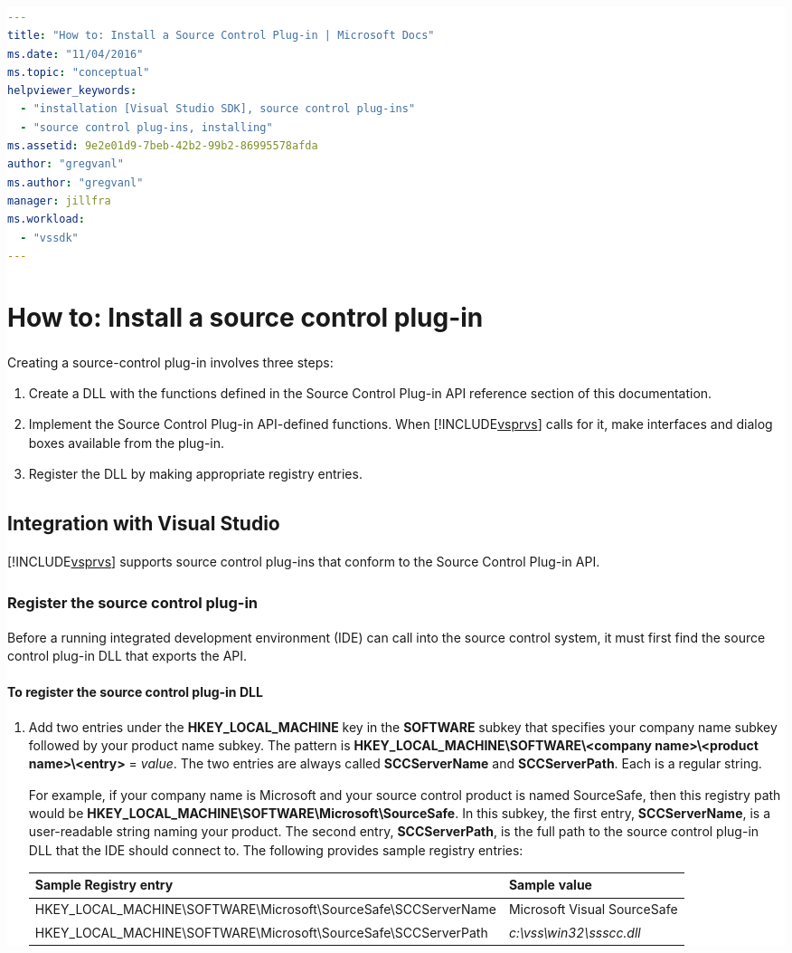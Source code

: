 ```yaml
---
title: "How to: Install a Source Control Plug-in | Microsoft Docs"
ms.date: "11/04/2016"
ms.topic: "conceptual"
helpviewer_keywords: 
  - "installation [Visual Studio SDK], source control plug-ins"
  - "source control plug-ins, installing"
ms.assetid: 9e2e01d9-7beb-42b2-99b2-86995578afda
author: "gregvanl"
ms.author: "gregvanl"
manager: jillfra
ms.workload: 
  - "vssdk"
---
```

# How to: Install a source control plug-in
Creating a source-control plug-in involves three steps:  

1. Create a DLL with the functions defined in the Source Control Plug-in API reference section of this documentation.  

2. Implement the Source Control Plug-in API-defined functions. When [!INCLUDE[vsprvs](../../code-quality/includes/vsprvs_md.md)] calls for it, make interfaces and dialog boxes available from the plug-in.  

3. Register the DLL by making appropriate registry entries.  

## Integration with Visual Studio  
 [!INCLUDE[vsprvs](../../code-quality/includes/vsprvs_md.md)] supports source control plug-ins that conform to the Source Control Plug-in API.  

### Register the source control plug-in  
 Before a running integrated development environment (IDE) can call into the source control system, it must first find the source control plug-in DLL that exports the API.  

#### To register the source control plug-in DLL  

1. Add two entries under the **HKEY_LOCAL_MACHINE** key in the **SOFTWARE** subkey that specifies your company name subkey followed by your product name subkey. The pattern is **HKEY_LOCAL_MACHINE\SOFTWARE\\\<company name>\\\<product name>\\\<entry>** = *value*. The two entries are always called **SCCServerName** and **SCCServerPath**. Each is a regular string.  

    For example, if your company name is Microsoft and your source control product is named SourceSafe, then this registry path would be **HKEY_LOCAL_MACHINE\SOFTWARE\Microsoft\SourceSafe**. In this subkey, the first entry, **SCCServerName**, is a user-readable string naming your product. The second entry, **SCCServerPath**, is the full path to the source control plug-in DLL that the IDE should connect to. The following provides sample registry entries:  

   |Sample Registry entry|Sample value|  
   |---------------------------|------------------|  
   |HKEY_LOCAL_MACHINE\SOFTWARE\Microsoft\SourceSafe\SCCServerName|Microsoft Visual SourceSafe|  
   |HKEY_LOCAL_MACHINE\SOFTWARE\Microsoft\SourceSafe\SCCServerPath|*c:\vss\win32\ssscc.dll*|  
